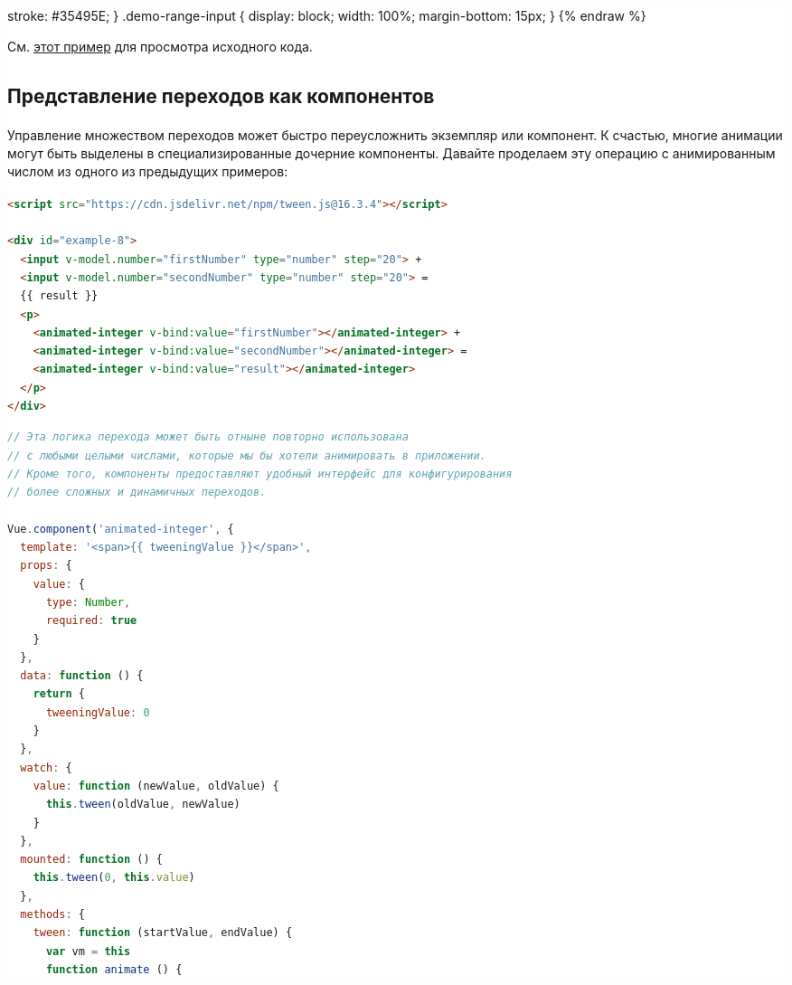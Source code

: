   stroke: #35495E;
}
.demo-range-input {
  display: block;
  width: 100%;
  margin-bottom: 15px;
}
</style>
{% endraw %}

См. [этот пример](https://codesandbox.io/s/github/vuejs/vuejs.org/tree/master/src/v2/examples/vue-20-dynamic-state-transitions) для просмотра исходного кода.

## Представление переходов как компонентов

Управление множеством переходов может быстро переусложнить экземпляр или компонент. К счастью, многие анимации могут быть выделены в специализированные дочерние компоненты. Давайте проделаем эту операцию с анимированным числом из одного из предыдущих примеров:

```html
<script src="https://cdn.jsdelivr.net/npm/tween.js@16.3.4"></script>

<div id="example-8">
  <input v-model.number="firstNumber" type="number" step="20"> +
  <input v-model.number="secondNumber" type="number" step="20"> =
  {{ result }}
  <p>
    <animated-integer v-bind:value="firstNumber"></animated-integer> +
    <animated-integer v-bind:value="secondNumber"></animated-integer> =
    <animated-integer v-bind:value="result"></animated-integer>
  </p>
</div>
```

```js
// Эта логика перехода может быть отныне повторно использована
// с любыми целыми числами, которые мы бы хотели анимировать в приложении.
// Кроме того, компоненты предоставляют удобный интерфейс для конфигурирования
// более сложных и динамичных переходов.

Vue.component('animated-integer', {
  template: '<span>{{ tweeningValue }}</span>',
  props: {
    value: {
      type: Number,
      required: true
    }
  },
  data: function () {
    return {
      tweeningValue: 0
    }
  },
  watch: {
    value: function (newValue, oldValue) {
      this.tween(oldValue, newValue)
    }
  },
  mounted: function () {
    this.tween(0, this.value)
  },
  methods: {
    tween: function (startValue, endValue) {
      var vm = this
      function animate () {
```